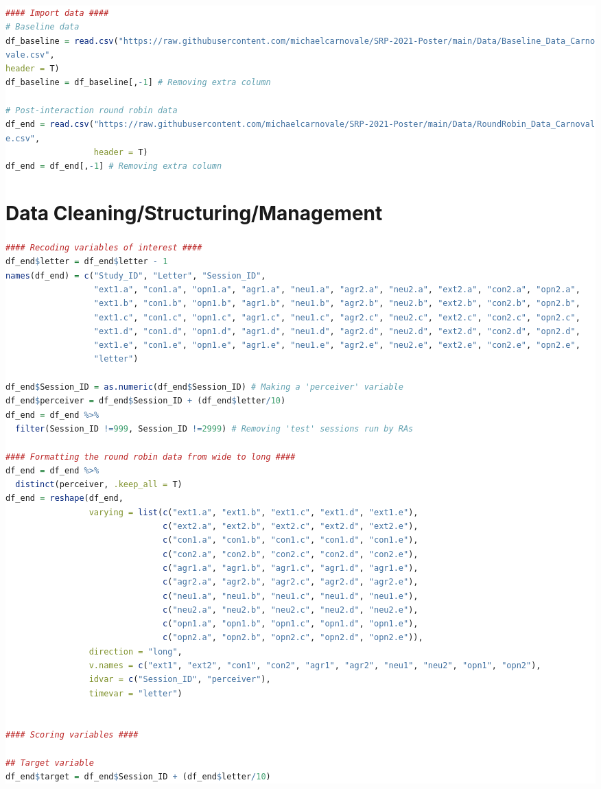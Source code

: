 ``` r
#### Import data ####
# Baseline data
df_baseline = read.csv("https://raw.githubusercontent.com/michaelcarnovale/SRP-2021-Poster/main/Data/Baseline_Data_Carnovale.csv", 
header = T)
df_baseline = df_baseline[,-1] # Removing extra column

# Post-interaction round robin data
df_end = read.csv("https://raw.githubusercontent.com/michaelcarnovale/SRP-2021-Poster/main/Data/RoundRobin_Data_Carnovale.csv",
                  header = T)
df_end = df_end[,-1] # Removing extra column
```

Data Cleaning/Structuring/Management
====================================

``` r
#### Recoding variables of interest ####
df_end$letter = df_end$letter - 1
names(df_end) = c("Study_ID", "Letter", "Session_ID",
                  "ext1.a", "con1.a", "opn1.a", "agr1.a", "neu1.a", "agr2.a", "neu2.a", "ext2.a", "con2.a", "opn2.a",
                  "ext1.b", "con1.b", "opn1.b", "agr1.b", "neu1.b", "agr2.b", "neu2.b", "ext2.b", "con2.b", "opn2.b",
                  "ext1.c", "con1.c", "opn1.c", "agr1.c", "neu1.c", "agr2.c", "neu2.c", "ext2.c", "con2.c", "opn2.c",
                  "ext1.d", "con1.d", "opn1.d", "agr1.d", "neu1.d", "agr2.d", "neu2.d", "ext2.d", "con2.d", "opn2.d",
                  "ext1.e", "con1.e", "opn1.e", "agr1.e", "neu1.e", "agr2.e", "neu2.e", "ext2.e", "con2.e", "opn2.e",
                  "letter")

df_end$Session_ID = as.numeric(df_end$Session_ID) # Making a 'perceiver' variable
df_end$perceiver = df_end$Session_ID + (df_end$letter/10)
df_end = df_end %>%
  filter(Session_ID !=999, Session_ID !=2999) # Removing 'test' sessions run by RAs

#### Formatting the round robin data from wide to long ####
df_end = df_end %>%
  distinct(perceiver, .keep_all = T)
df_end = reshape(df_end,
                 varying = list(c("ext1.a", "ext1.b", "ext1.c", "ext1.d", "ext1.e"),
                                c("ext2.a", "ext2.b", "ext2.c", "ext2.d", "ext2.e"),
                                c("con1.a", "con1.b", "con1.c", "con1.d", "con1.e"),
                                c("con2.a", "con2.b", "con2.c", "con2.d", "con2.e"),
                                c("agr1.a", "agr1.b", "agr1.c", "agr1.d", "agr1.e"),
                                c("agr2.a", "agr2.b", "agr2.c", "agr2.d", "agr2.e"),
                                c("neu1.a", "neu1.b", "neu1.c", "neu1.d", "neu1.e"),
                                c("neu2.a", "neu2.b", "neu2.c", "neu2.d", "neu2.e"),
                                c("opn1.a", "opn1.b", "opn1.c", "opn1.d", "opn1.e"),
                                c("opn2.a", "opn2.b", "opn2.c", "opn2.d", "opn2.e")),
                 direction = "long",
                 v.names = c("ext1", "ext2", "con1", "con2", "agr1", "agr2", "neu1", "neu2", "opn1", "opn2"),
                 idvar = c("Session_ID", "perceiver"),
                 timevar = "letter")


#### Scoring variables ####

## Target variable
df_end$target = df_end$Session_ID + (df_end$letter/10)

```
